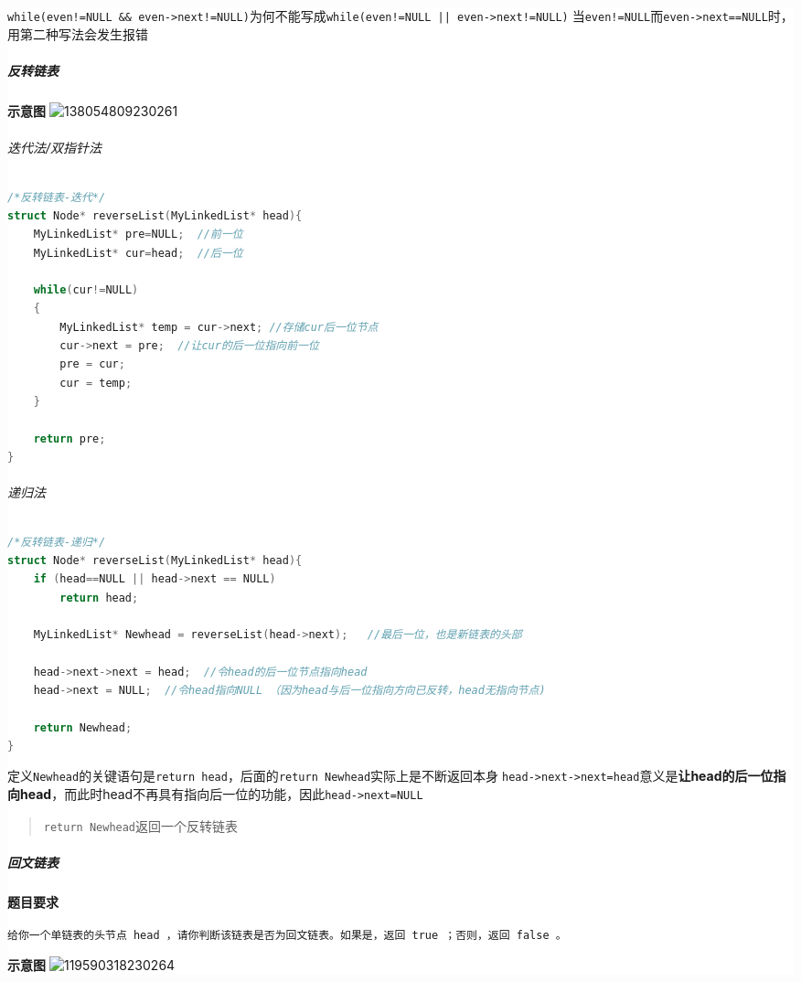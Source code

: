 `while(even!=NULL && even->next!=NULL)`为何不能写成`while(even!=NULL || even->next!=NULL)`
当`even!=NULL`而`even->next==NULL`时，用第二种写法会发生报错

##### 反转链表
**示意图**
![138054809230261](https://axuan-picture.oss-cn-guangzhou.aliyuncs.com/D:%5CFiles_Work%5CPicGo%5Cimage138054809230261.png)

###### 迭代法/双指针法
```c
/*反转链表-迭代*/
struct Node* reverseList(MyLinkedList* head){ 
    MyLinkedList* pre=NULL;  //前一位
    MyLinkedList* cur=head;  //后一位

    while(cur!=NULL)
    {
        MyLinkedList* temp = cur->next; //存储cur后一位节点
        cur->next = pre;  //让cur的后一位指向前一位
        pre = cur;
        cur = temp;
    }

    return pre;
}
```
###### 递归法

```c
/*反转链表-递归*/
struct Node* reverseList(MyLinkedList* head){
    if (head==NULL || head->next == NULL)
        return head;

    MyLinkedList* Newhead = reverseList(head->next);   //最后一位，也是新链表的头部
    
    head->next->next = head;  //令head的后一位节点指向head
    head->next = NULL;  //令head指向NULL （因为head与后一位指向方向已反转，head无指向节点)
    
    return Newhead;
}
```

定义`Newhead`的关键语句是`return head`，后面的`return Newhead`实际上是不断返回本身
`head->next->next=head`意义是**让head的后一位指向head**，而此时head不再具有指向后一位的功能，因此`head->next=NULL`

>`return Newhead`返回一个反转链表
##### 回文链表
**题目要求**
```
给你一个单链表的头节点 head ，请你判断该链表是否为回文链表。如果是，返回 true ；否则，返回 false 。
```
**示意图**
![119590318230264](https://axuan-picture.oss-cn-guangzhou.aliyuncs.com/D:%5CFiles_Work%5CPicGo%5Cimage119590318230264.png)
